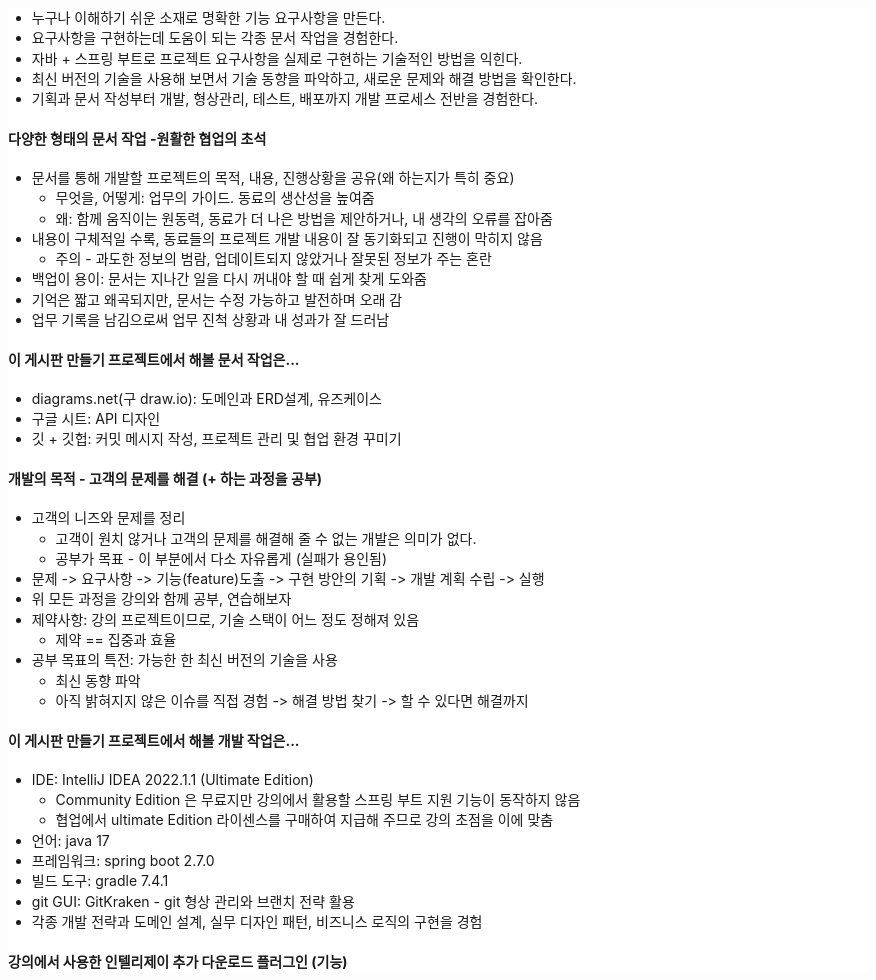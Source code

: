 - 누구나 이해하기 쉬운 소재로 명확한 기능 요구사항을 만든다. 
- 요구사항을 구현하는데 도움이 되는 각종 문서 작업을 경험한다. 
- 자바 + 스프링 부트로 프로젝트 요구사항을 실제로 구현하는 기술적인 방법을 익힌다. 
- 최신 버전의 기술을 사용해 보면서 기술 동향을 파악하고, 새로운 문제와 해결 방법을 확인한다. 
- 기획과 문서 작성부터 개발, 형상관리, 테스트, 배포까지 개발 프로세스 전반을 경험한다. 



#### 다양한 형태의 문서 작업 -원활한 협업의 초석

- 문서를 통해 개발할 프로젝트의 목적, 내용, 진행상황을 공유(왜 하는지가 특히 중요)
  - 무엇을, 어떻게: 업무의 가이드. 동료의 생산성을 높여줌
  - 왜: 함께 움직이는 원동력, 동료가 더 나은 방법을 제안하거나, 내 생각의 오류를 잡아줌
- 내용이 구체적일 수록, 동료들의 프로젝트 개발 내용이 잘 동기화되고 진행이 막히지 않음
  - 주의 - 과도한 정보의 범람, 업데이트되지 않았거나 잘못된 정보가 주는 혼란
- 백업이 용이: 문서는 지나간 일을 다시 꺼내야 할 때 쉽게 찾게 도와줌
- 기억은 짧고 왜곡되지만, 문서는 수정 가능하고 발전하며 오래 감
- 업무 기록을 남김으로써 업무 진척 상황과 내 성과가 잘 드러남



#### 이 게시판 만들기 프로젝트에서 해볼 문서 작업은...

- diagrams.net(구 draw.io): 도메인과 ERD설계, 유즈케이스
- 구글 시트: API 디자인
- 깃 + 깃헙: 커밋 메시지 작성, 프로젝트 관리 및 협업 환경 꾸미기



#### 개발의 목적 - 고객의 문제를 해결 (+ 하는 과정을 공부)

- 고객의 니즈와 문제를 정리
  - 고객이 원치 않거나 고객의 문제를 해결해 줄 수 없는 개발은 의미가 없다. 
  - 공부가 목표 - 이 부분에서 다소 자유롭게 (실패가 용인됨)
- 문제 -> 요구사항 -> 기능(feature)도출 -> 구현 방안의 기획 -> 개발 계획 수립 -> 실행
- 위 모든 과정을 강의와 함께 공부, 연습해보자
- 제약사항: 강의 프로젝트이므로, 기술 스택이 어느 정도 정해져 있음
  - 제약 == 집중과 효율
- 공부 목표의 특전: 가능한 한 최신 버전의 기술을 사용
  - 최신 동향 파악
  - 아직 밝혀지지 않은 이슈를 직접 경험 -> 해결 방법 찾기 -> 할 수 있다면 해결까지



#### 이 게시판 만들기 프로젝트에서 해볼 개발 작업은...

- IDE: IntelliJ IDEA 2022.1.1 (Ultimate Edition)
  - Community Edition 은 무료지만 강의에서 활용할 스프링 부트 지원 기능이 동작하지 않음
  - 협업에서 ultimate Edition 라이센스를 구매하여 지급해 주므로 강의 초점을 이에 맞춤
- 언어: java 17
- 프레임워크: spring boot 2.7.0
- 빌드 도구: gradle 7.4.1
- git GUI: GitKraken - git 형상 관리와 브랜치 전략 활용
- 각종 개발 전략과 도메인 설계, 실무 디자인 패턴, 비즈니스 로직의 구현을 경험



#### 강의에서 사용한 인텔리제이 추가 다운로드 플러그인 (기능)
